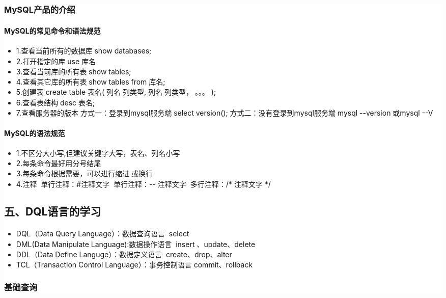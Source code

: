 ### MySQL产品的介绍

#### MySQL的常见命令和语法规范

- 1.查看当前所有的数据库
  show databases;
- 2.打开指定的库
  use 库名
- 3.查看当前库的所有表
  show tables;
- 4.查看其它库的所有表
  show tables from 库名;
- 5.创建表
  create table 表名(
  列名 列类型,
  列名 列类型，
  。。。
  );
- 6.查看表结构
  desc 表名;
- 7.查看服务器的版本
  方式一：登录到mysql服务端
  select version();
  方式二：没有登录到mysql服务端
  mysql --version
  或mysql --V

#### MySQL的语法规范

- 1.不区分大小写,但建议关键字大写，表名、列名小写
- 2.每条命令最好用分号结尾
- 3.每条命令根据需要，可以进行缩进 或换行
- 4.注释
  ​	单行注释：#注释文字
  ​	单行注释：-- 注释文字
  ​	多行注释：/* 注释文字 */

## 五、DQL语言的学习

- DQL（Data Query Language）：数据查询语言
  ​	select
- DML(Data Manipulate Language):数据操作语言
  ​	insert 、update、delete
- DDL（Data Define Languge）：数据定义语言
  ​	create、drop、alter
- TCL（Transaction Control Language）：事务控制语言
  ​	commit、rollback



### 基础查询
